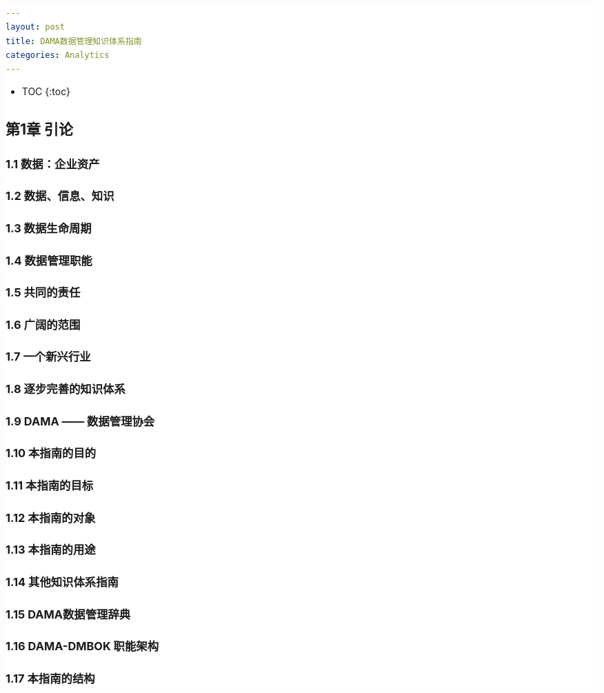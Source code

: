 ```yaml
---
layout: post
title: DAMA数据管理知识体系指南
categories: Analytics
---
```


* TOC
{:toc}

## 第1章 引论

### 1.1 数据：企业资产

### 1.2 数据、信息、知识

### 1.3 数据生命周期

### 1.4 数据管理职能

### 1.5 共同的责任

### 1.6 广阔的范围

### 1.7 一个新兴行业

### 1.8 逐步完善的知识体系

### 1.9 DAMA —— 数据管理协会

### 1.10 本指南的目的

### 1.11 本指南的目标

### 1.12 本指南的对象

### 1.13 本指南的用途

### 1.14 其他知识体系指南

### 1.15 DAMA数据管理辞典

### 1.16 DAMA-DMBOK 职能架构

### 1.17 本指南的结构
